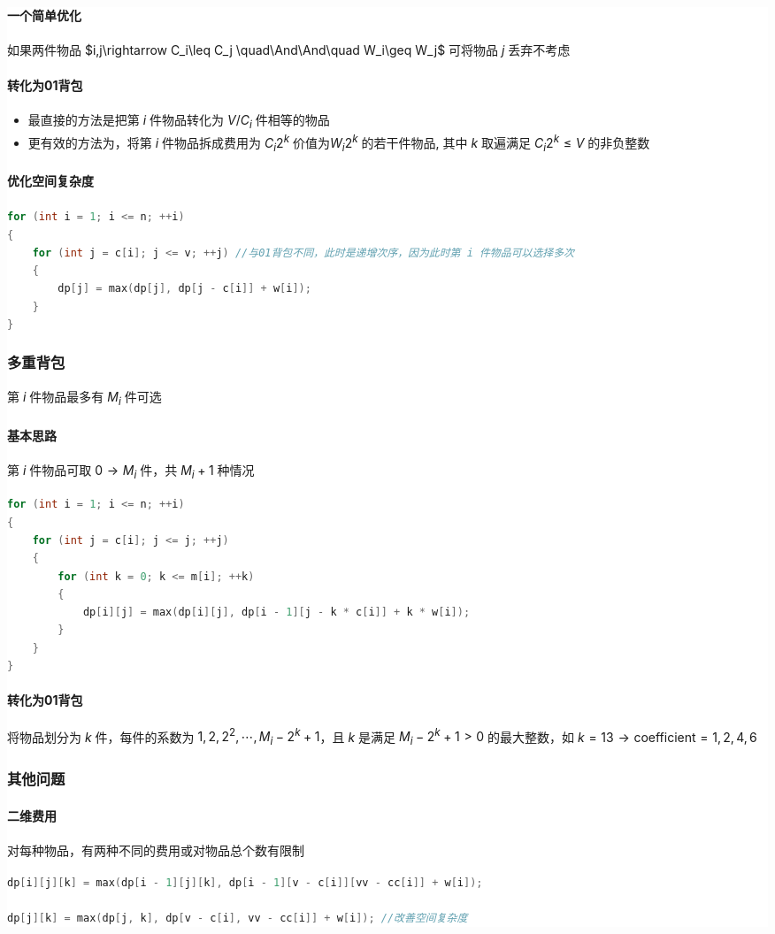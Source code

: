 #### 一个简单优化

如果两件物品 $i,j\rightarrow C_i\leq C_j \quad\And\And\quad W_i\geq W_j$ 可将物品 $j$ 丢弃不考虑

#### 转化为01背包

- 最直接的方法是把第 $i$ 件物品转化为 $V/C_i$ 件相等的物品
- 更有效的方法为，将第 $i$ 件物品拆成费用为 $C_i2^k$ 价值为$W_i2^k$ 的若干件物品,
  其中 $k$ 取遍满足 $C_i2^k\leq V$ 的非负整数

#### 优化空间复杂度

```cpp
for (int i = 1; i <= n; ++i)
{
    for (int j = c[i]; j <= v; ++j) //与01背包不同，此时是递增次序，因为此时第 i 件物品可以选择多次
    {
        dp[j] = max(dp[j], dp[j - c[i]] + w[i]);
    }
}
```

### 多重背包

第 $i$ 件物品最多有 $M_i$ 件可选

#### 基本思路

第 $i$ 件物品可取 $0\rightarrow M_i$ 件，共 $M_i+1$ 种情况

```cpp
for (int i = 1; i <= n; ++i)
{
    for (int j = c[i]; j <= j; ++j)
    {
        for (int k = 0; k <= m[i]; ++k)
        {
            dp[i][j] = max(dp[i][j], dp[i - 1][j - k * c[i]] + k * w[i]);
        }
    }
}
```

#### 转化为01背包

将物品划分为 $k$ 件，每件的系数为 $1,2,2^2,\cdots ,M_i-2^k+1$，且 $k$ 是满足 $M_i-2^k+1>0$ 的最大整数，如 $k=13 \rightarrow\text{coefficient}=1,2,4,6$

### 其他问题

#### 二维费用

对每种物品，有两种不同的费用或对物品总个数有限制

```cpp
dp[i][j][k] = max(dp[i - 1][j][k], dp[i - 1][v - c[i]][vv - cc[i]] + w[i]);

dp[j][k] = max(dp[j, k], dp[v - c[i], vv - cc[i]] + w[i]); //改善空间复杂度
```
